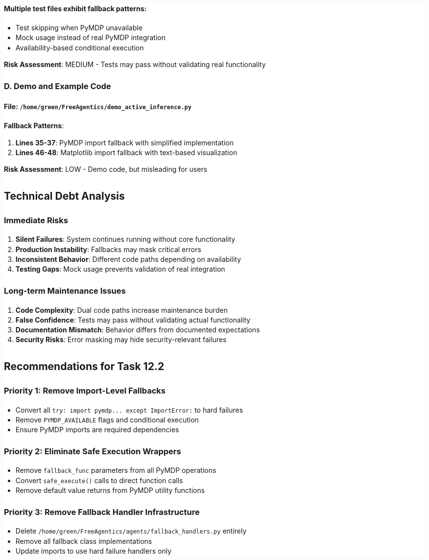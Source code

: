 #### Multiple test files exhibit fallback patterns:
- Test skipping when PyMDP unavailable
- Mock usage instead of real PyMDP integration
- Availability-based conditional execution

**Risk Assessment**: MEDIUM - Tests may pass without validating real functionality

### D. Demo and Example Code

#### File: `/home/green/FreeAgentics/demo_active_inference.py`

**Fallback Patterns**:
1. **Lines 35-37**: PyMDP import fallback with simplified implementation
2. **Lines 46-48**: Matplotlib import fallback with text-based visualization

**Risk Assessment**: LOW - Demo code, but misleading for users

## Technical Debt Analysis

### Immediate Risks

1. **Silent Failures**: System continues running without core functionality
2. **Production Instability**: Fallbacks may mask critical errors
3. **Inconsistent Behavior**: Different code paths depending on availability
4. **Testing Gaps**: Mock usage prevents validation of real integration

### Long-term Maintenance Issues

1. **Code Complexity**: Dual code paths increase maintenance burden
2. **False Confidence**: Tests may pass without validating actual functionality  
3. **Documentation Mismatch**: Behavior differs from documented expectations
4. **Security Risks**: Error masking may hide security-relevant failures

## Recommendations for Task 12.2

### Priority 1: Remove Import-Level Fallbacks
- Convert all `try: import pymdp... except ImportError:` to hard failures
- Remove `PYMDP_AVAILABLE` flags and conditional execution
- Ensure PyMDP imports are required dependencies

### Priority 2: Eliminate Safe Execution Wrappers
- Remove `fallback_func` parameters from all PyMDP operations
- Convert `safe_execute()` calls to direct function calls
- Remove default value returns from PyMDP utility functions

### Priority 3: Remove Fallback Handler Infrastructure
- Delete `/home/green/FreeAgentics/agents/fallback_handlers.py` entirely
- Remove all fallback class implementations
- Update imports to use hard failure handlers only
